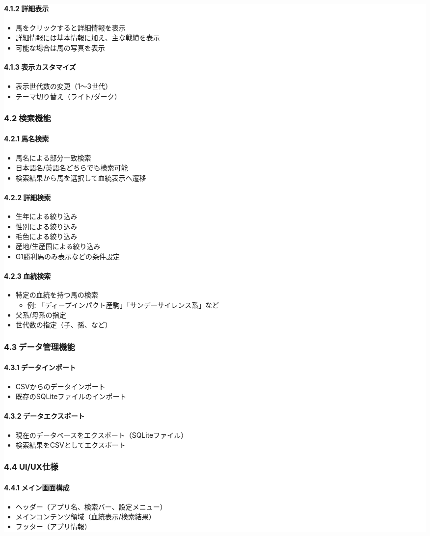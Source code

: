 #### 4.1.2 詳細表示

- 馬をクリックすると詳細情報を表示
- 詳細情報には基本情報に加え、主な戦績を表示
- 可能な場合は馬の写真を表示

#### 4.1.3 表示カスタマイズ

- 表示世代数の変更（1〜3世代）
- テーマ切り替え（ライト/ダーク）

### 4.2 検索機能

#### 4.2.1 馬名検索

- 馬名による部分一致検索
- 日本語名/英語名どちらでも検索可能
- 検索結果から馬を選択して血統表示へ遷移

#### 4.2.2 詳細検索

- 生年による絞り込み
- 性別による絞り込み
- 毛色による絞り込み
- 産地/生産国による絞り込み
- G1勝利馬のみ表示などの条件設定

#### 4.2.3 血統検索

- 特定の血統を持つ馬の検索
  - 例: 「ディープインパクト産駒」「サンデーサイレンス系」など
- 父系/母系の指定
- 世代数の指定（子、孫、など）

### 4.3 データ管理機能

#### 4.3.1 データインポート

- CSVからのデータインポート
- 既存のSQLiteファイルのインポート

#### 4.3.2 データエクスポート

- 現在のデータベースをエクスポート（SQLiteファイル）
- 検索結果をCSVとしてエクスポート

### 4.4 UI/UX仕様

#### 4.4.1 メイン画面構成

- ヘッダー（アプリ名、検索バー、設定メニュー）
- メインコンテンツ領域（血統表示/検索結果）
- フッター（アプリ情報）

